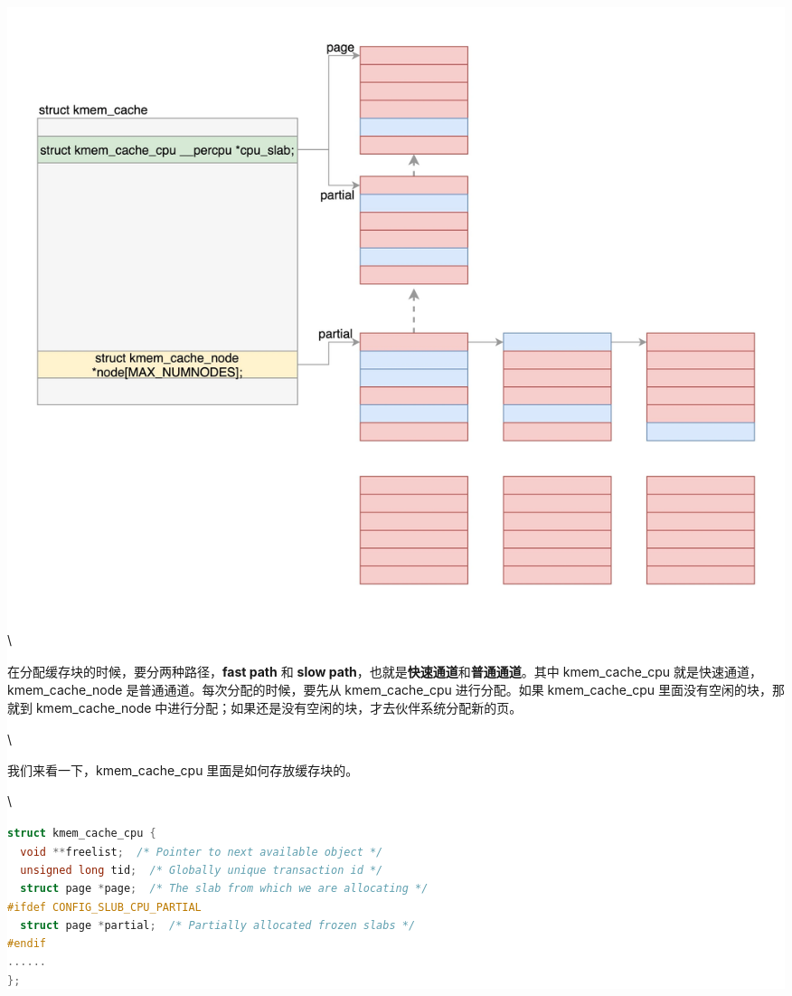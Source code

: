 ![](<../.gitbook/assets/image (24) (1) (1).png>)

\


在分配缓存块的时候，要分两种路径，**fast path** 和 **slow path**，也就是**快速通道**和**普通通道**。其中 kmem\_cache\_cpu 就是快速通道，kmem\_cache\_node 是普通通道。每次分配的时候，要先从 kmem\_cache\_cpu 进行分配。如果 kmem\_cache\_cpu 里面没有空闲的块，那就到 kmem\_cache\_node 中进行分配；如果还是没有空闲的块，才去伙伴系统分配新的页。

\


我们来看一下，kmem\_cache\_cpu 里面是如何存放缓存块的。

\


```c
struct kmem_cache_cpu {
  void **freelist;  /* Pointer to next available object */
  unsigned long tid;  /* Globally unique transaction id */
  struct page *page;  /* The slab from which we are allocating */
#ifdef CONFIG_SLUB_CPU_PARTIAL
  struct page *partial;  /* Partially allocated frozen slabs */
#endif
......
};
```

